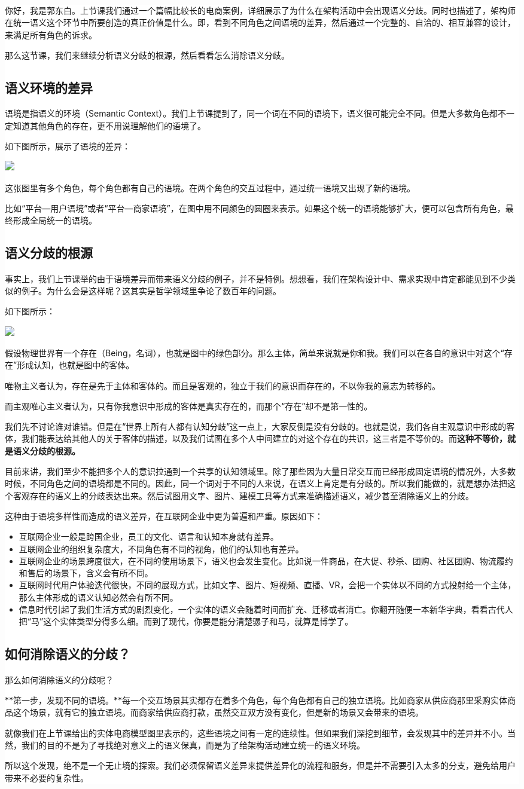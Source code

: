 你好，我是郭东白。上节课我们通过一个篇幅比较长的电商案例，详细展示了为什么在架构活动中会出现语义分歧。同时也描述了，架构师在统一语义这个环节中所要创造的真正价值是什么。即，看到不同角色之间语境的差异，然后通过一个完整的、自洽的、相互兼容的设计，来满足所有角色的诉求。

那么这节课，我们来继续分析语义分歧的根源，然后看看怎么消除语义分歧。

## 语义环境的差异

语境是指语义的环境（Semantic Context）。我们上节课提到了，同一个词在不同的语境下，语义很可能完全不同。但是大多数角色都不一定知道其他角色的存在，更不用说理解他们的语境了。

如下图所示，展示了语境的差异：

![](https://static001.geekbang.org/resource/image/a9/8d/a9b9f7233e65c2ec296bb5dcf701988d.jpg?wh=6205x3674)

这张图里有多个角色，每个角色都有自己的语境。在两个角色的交互过程中，通过统一语境又出现了新的语境。

比如“平台—用户语境”或者“平台—商家语境”，在图中用不同颜色的圆圈来表示。如果这个统一的语境能够扩大，便可以包含所有角色，最终形成全局统一的语境。

## 语义分歧的根源

事实上，我们上节课举的由于语境差异而带来语义分歧的例子，并不是特例。想想看，我们在架构设计中、需求实现中肯定都能见到不少类似的例子。为什么会是这样呢？这其实是哲学领域里争论了数百年的问题。

如下图所示：

![](https://static001.geekbang.org/resource/image/1a/8e/1a22e66877c8d32b29494b78b6d4448e.jpg?wh=4835x2841)

假设物理世界有一个存在（Being，名词），也就是图中的绿色部分。那么主体，简单来说就是你和我。我们可以在各自的意识中对这个“存在”形成认知，也就是图中的客体。

唯物主义者认为，存在是先于主体和客体的。而且是客观的，独立于我们的意识而存在的，不以你我的意志为转移的。

而主观唯心主义者认为，只有你我意识中形成的客体是真实存在的，而那个“存在”却不是第一性的。

我们先不讨论谁对谁错。但是在“世界上所有人都有认知分歧”这一点上，大家反倒是没有分歧的。也就是说，我们各自主观意识中形成的客体，我们能表达给其他人的关于客体的描述，以及我们试图在多个人中间建立的对这个存在的共识，这三者是不等价的。而**这种不等价，就是语义分歧的根源。**

目前来讲，我们至少不能把多个人的意识拉通到一个共享的认知领域里。除了那些因为大量日常交互而已经形成固定语境的情况外，大多数时候，不同角色之间的语境都是不同的。因此，同一个词对于不同的人来说，在语义上肯定是有分歧的。所以我们能做的，就是想办法把这个客观存在的语义上的分歧表达出来。然后试图用文字、图片、建模工具等方式来准确描述语义，减少甚至消除语义上的分歧。

这种由于语境多样性而造成的语义差异，在互联网企业中更为普遍和严重。原因如下：

- 互联网企业一般是跨国企业，员工的文化、语言和认知本身就有差异。
- 互联网企业的组织复杂度大，不同角色有不同的视角，他们的认知也有差异。
- 互联网企业的场景跨度很大，在不同的使用场景下，语义也会发生变化。比如说一件商品，在大促、秒杀、团购、社区团购、物流履约和售后的场景下，含义会有所不同。
- 互联网时代用户体验迭代很快，不同的展现方式，比如文字、图片、短视频、直播、VR，会把一个实体以不同的方式投射给一个主体，那么主体形成的语义认知必然会有所不同。
- 信息时代引起了我们生活方式的剧烈变化，一个实体的语义会随着时间而扩充、迁移或者消亡。你翻开随便一本新华字典，看看古代人把“马”这个实体类型分得多么细。而到了现代，你要是能分清楚骡子和马，就算是博学了。

## 如何消除语义的分歧？

那么如何消除语义的分歧呢？

**第一步，发现不同的语境。**每一个交互场景其实都存在着多个角色，每个角色都有自己的独立语境。比如商家从供应商那里采购实体商品这个场景，就有它的独立语境。而商家给供应商打款，虽然交互双方没有变化，但是新的场景又会带来的语境。

就像我们在上节课给出的实体电商模型图里表示的，这些语境之间有一定的连续性。但如果我们深挖到细节，会发现其中的差异并不小。当然，我们的目的不是为了寻找绝对意义上的语义保真，而是为了给架构活动建立统一的语义环境。

所以这个发现，绝不是一个无止境的探索。我们必须保留语义差异来提供差异化的流程和服务，但是并不需要引入太多的分支，避免给用户带来不必要的复杂性。
